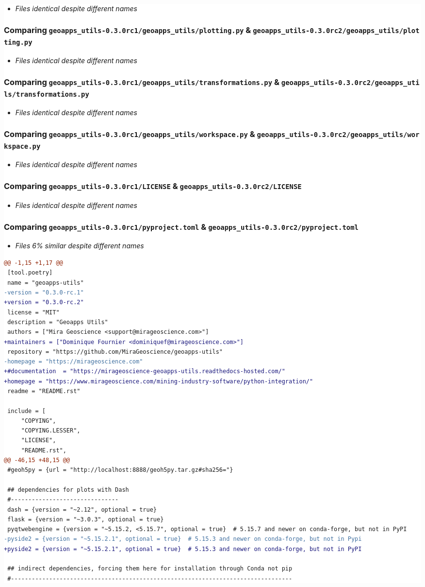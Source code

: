  * *Files identical despite different names*

### Comparing `geoapps_utils-0.3.0rc1/geoapps_utils/plotting.py` & `geoapps_utils-0.3.0rc2/geoapps_utils/plotting.py`

 * *Files identical despite different names*

### Comparing `geoapps_utils-0.3.0rc1/geoapps_utils/transformations.py` & `geoapps_utils-0.3.0rc2/geoapps_utils/transformations.py`

 * *Files identical despite different names*

### Comparing `geoapps_utils-0.3.0rc1/geoapps_utils/workspace.py` & `geoapps_utils-0.3.0rc2/geoapps_utils/workspace.py`

 * *Files identical despite different names*

### Comparing `geoapps_utils-0.3.0rc1/LICENSE` & `geoapps_utils-0.3.0rc2/LICENSE`

 * *Files identical despite different names*

### Comparing `geoapps_utils-0.3.0rc1/pyproject.toml` & `geoapps_utils-0.3.0rc2/pyproject.toml`

 * *Files 6% similar despite different names*

```diff
@@ -1,15 +1,17 @@
 [tool.poetry]
 name = "geoapps-utils"
-version = "0.3.0-rc.1"
+version = "0.3.0-rc.2"
 license = "MIT"
 description = "Geoapps Utils"
 authors = ["Mira Geoscience <support@mirageoscience.com>"]
+maintainers = ["Dominique Fournier <dominiquef@mirageoscience.com>"]
 repository = "https://github.com/MiraGeoscience/geoapps-utils"
-homepage = "https://mirageoscience.com"
+#documentation  = "https://mirageoscience-geoapps-utils.readthedocs-hosted.com/"
+homepage = "https://www.mirageoscience.com/mining-industry-software/python-integration/"
 readme = "README.rst"
 
 include = [
     "COPYING",
     "COPYING.LESSER",
     "LICENSE",
     "README.rst",
@@ -46,15 +48,15 @@
 #geoh5py = {url = "http://localhost:8888/geoh5py.tar.gz#sha256="}
 
 ## dependencies for plots with Dash
 #-------------------------------
 dash = {version = "~2.12", optional = true}
 flask = {version = "~3.0.3", optional = true}
 pyqtwebengine = {version = "~5.15.2, <5.15.7", optional = true}  # 5.15.7 and newer on conda-forge, but not in PyPI
-pyside2 = {version = "~5.15.2.1", optional = true}  # 5.15.3 and newer on conda-forge, but not in Pypi
+pyside2 = {version = "~5.15.2.1", optional = true}  # 5.15.3 and newer on conda-forge, but not in PyPI
 
 ## indirect dependencies, forcing them here for installation through Conda not pip
 #---------------------------------------------------------------------------------
```